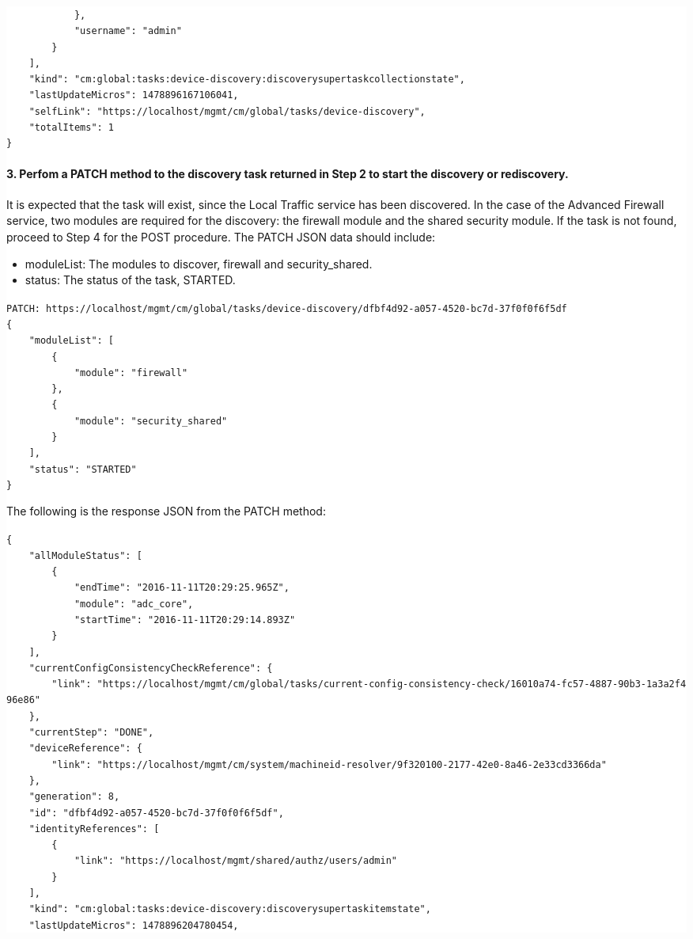 ```
            },
            "username": "admin"
        }
    ],
    "kind": "cm:global:tasks:device-discovery:discoverysupertaskcollectionstate",
    "lastUpdateMicros": 1478896167106041,
    "selfLink": "https://localhost/mgmt/cm/global/tasks/device-discovery",
    "totalItems": 1
}
```

#### 3. Perfom a PATCH method to the discovery task returned in Step 2 to start the discovery or rediscovery.
It is expected that the task will exist, since the Local Traffic service has been discovered. In the case of the Advanced Firewall service, two modules are required for the discovery: the firewall module and the shared security module. 
If the task is not found, proceed to Step 4 for the POST procedure.
The PATCH JSON data should include:
- moduleList: The modules to discover, firewall and security_shared.
- status: The status of the task, STARTED.

```
PATCH: https://localhost/mgmt/cm/global/tasks/device-discovery/dfbf4d92-a057-4520-bc7d-37f0f0f6f5df
{
    "moduleList": [
        {
            "module": "firewall"
        },
        {
            "module": "security_shared"
        }
    ],
    "status": "STARTED"
}
```
The following is the response JSON from the PATCH method:

```
{
    "allModuleStatus": [
        {
            "endTime": "2016-11-11T20:29:25.965Z",
            "module": "adc_core",
            "startTime": "2016-11-11T20:29:14.893Z"
        }
    ],
    "currentConfigConsistencyCheckReference": {
        "link": "https://localhost/mgmt/cm/global/tasks/current-config-consistency-check/16010a74-fc57-4887-90b3-1a3a2f496e86"
    },
    "currentStep": "DONE",
    "deviceReference": {
        "link": "https://localhost/mgmt/cm/system/machineid-resolver/9f320100-2177-42e0-8a46-2e33cd3366da"
    },
    "generation": 8,
    "id": "dfbf4d92-a057-4520-bc7d-37f0f0f6f5df",
    "identityReferences": [
        {
            "link": "https://localhost/mgmt/shared/authz/users/admin"
        }
    ],
    "kind": "cm:global:tasks:device-discovery:discoverysupertaskitemstate",
    "lastUpdateMicros": 1478896204780454,
```